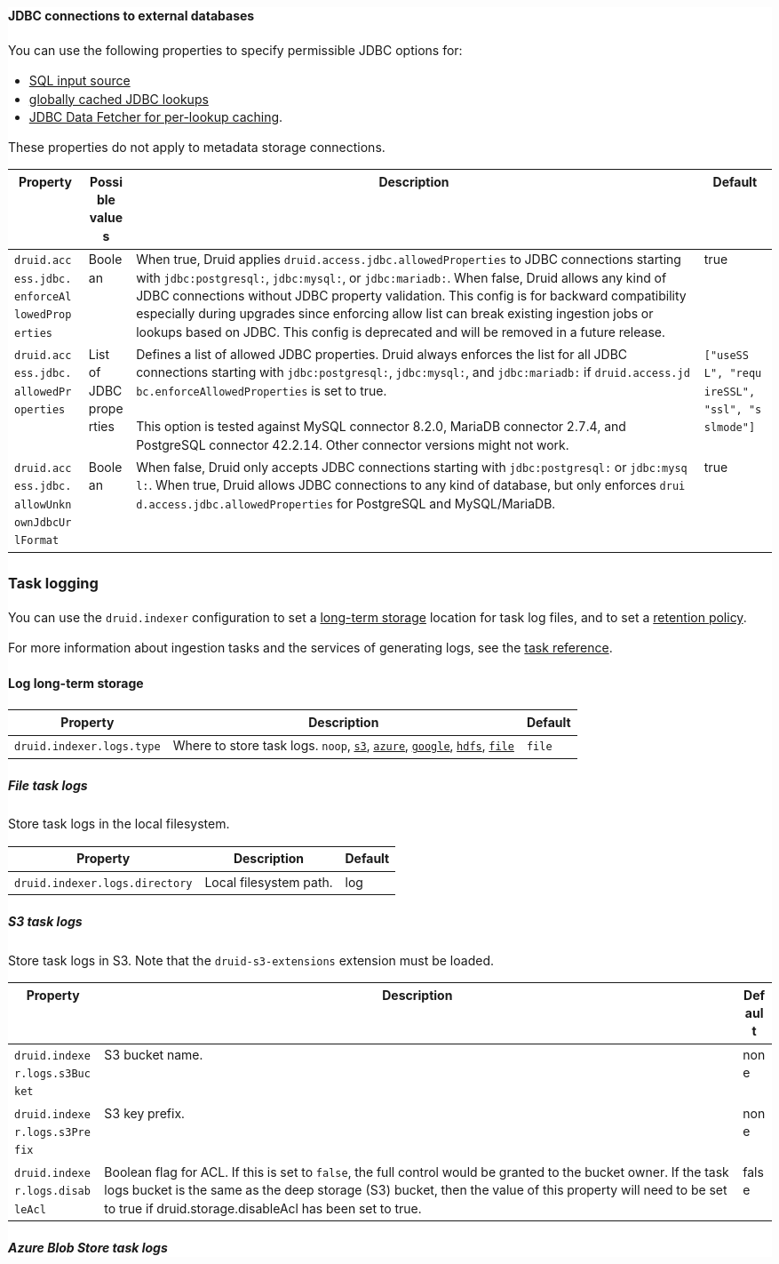 #### JDBC connections to external databases

You can use the following properties to specify permissible JDBC options for:

* [SQL input source](../ingestion/input-sources.md#sql-input-source)
* [globally cached JDBC lookups](../querying/lookups-cached-global.md#jdbc-lookup)
* [JDBC Data Fetcher for per-lookup caching](../development/extensions-core/druid-lookups.md#data-fetcher-layer).

These properties do not apply to metadata storage connections.

|Property|Possible values| Description                                                                                                                                                                                                                                                                                                                                                                                                                                                                    |Default|
|--------|---------------|--------------------------------------------------------------------------------------------------------------------------------------------------------------------------------------------------------------------------------------------------------------------------------------------------------------------------------------------------------------------------------------------------------------------------------------------------------------------------------|-------|
|`druid.access.jdbc.enforceAllowedProperties`|Boolean| When true, Druid applies `druid.access.jdbc.allowedProperties` to JDBC connections starting with `jdbc:postgresql:`, `jdbc:mysql:`, or `jdbc:mariadb:`. When false, Druid allows any kind of JDBC connections without JDBC property validation. This config is for backward compatibility especially during upgrades since enforcing allow list can break existing ingestion jobs or lookups based on JDBC. This config is deprecated and will be removed in a future release. |true|
|`druid.access.jdbc.allowedProperties`|List of JDBC properties| Defines a list of allowed JDBC properties. Druid always enforces the list for all JDBC connections starting with `jdbc:postgresql:`, `jdbc:mysql:`, and `jdbc:mariadb:` if `druid.access.jdbc.enforceAllowedProperties` is set to true.<br/><br/>This option is tested against MySQL connector 8.2.0, MariaDB connector 2.7.4, and PostgreSQL connector 42.2.14. Other connector versions might not work.                                                                           |`["useSSL", "requireSSL", "ssl", "sslmode"]`|
|`druid.access.jdbc.allowUnknownJdbcUrlFormat`|Boolean| When false, Druid only accepts JDBC connections starting with `jdbc:postgresql:` or `jdbc:mysql:`. When true, Druid allows JDBC connections to any kind of database, but only enforces `druid.access.jdbc.allowedProperties` for PostgreSQL and MySQL/MariaDB.                                                                                                                                                                                                                 |true|

### Task logging

You can use the `druid.indexer` configuration to set a [long-term storage](#log-long-term-storage) location for task log files, and to set a [retention policy](#log-retention-policy).

For more information about ingestion tasks and the services of generating logs, see the [task reference](../ingestion/tasks.md).

#### Log long-term storage

|Property|Description|Default|
|--------|-----------|-------|
|`druid.indexer.logs.type`|Where to store task logs.  `noop`, [`s3`](#s3-task-logs), [`azure`](#azure-blob-store-task-logs), [`google`](#google-cloud-storage-task-logs), [`hdfs`](#hdfs-task-logs), [`file`](#file-task-logs) |`file`|

##### File task logs

Store task logs in the local filesystem.

|Property|Description|Default|
|--------|-----------|-------|
|`druid.indexer.logs.directory`|Local filesystem path.|log|

##### S3 task logs

Store task logs in S3. Note that the `druid-s3-extensions` extension must be loaded.

|Property|Description|Default|
|--------|-----------|-------|
|`druid.indexer.logs.s3Bucket`|S3 bucket name.|none|
|`druid.indexer.logs.s3Prefix`|S3 key prefix.|none|
|`druid.indexer.logs.disableAcl`|Boolean flag for ACL. If this is set to `false`, the full control would be granted to the bucket owner. If the task logs bucket is the same as the deep storage (S3) bucket, then the value of this property will need to be set to true if druid.storage.disableAcl has been set to true.|false|

##### Azure Blob Store task logs
